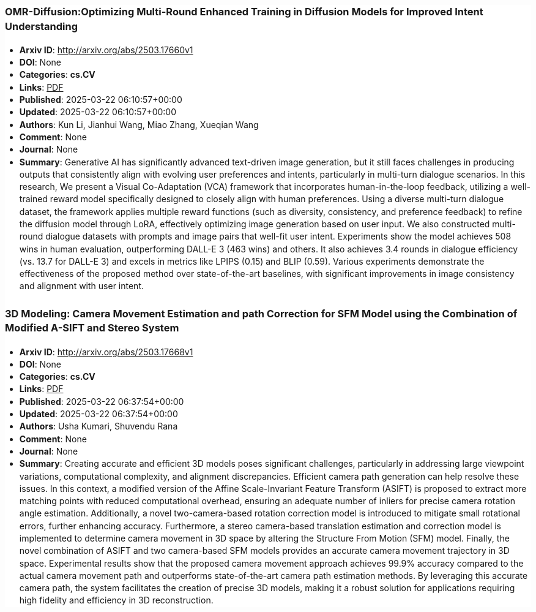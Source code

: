 

### OMR-Diffusion:Optimizing Multi-Round Enhanced Training in Diffusion Models for Improved Intent Understanding
- **Arxiv ID**: http://arxiv.org/abs/2503.17660v1
- **DOI**: None
- **Categories**: **cs.CV**
- **Links**: [PDF](http://arxiv.org/pdf/2503.17660v1)
- **Published**: 2025-03-22 06:10:57+00:00
- **Updated**: 2025-03-22 06:10:57+00:00
- **Authors**: Kun Li, Jianhui Wang, Miao Zhang, Xueqian Wang
- **Comment**: None
- **Journal**: None
- **Summary**: Generative AI has significantly advanced text-driven image generation, but it still faces challenges in producing outputs that consistently align with evolving user preferences and intents, particularly in multi-turn dialogue scenarios. In this research, We present a Visual Co-Adaptation (VCA) framework that incorporates human-in-the-loop feedback, utilizing a well-trained reward model specifically designed to closely align with human preferences. Using a diverse multi-turn dialogue dataset, the framework applies multiple reward functions (such as diversity, consistency, and preference feedback) to refine the diffusion model through LoRA, effectively optimizing image generation based on user input. We also constructed multi-round dialogue datasets with prompts and image pairs that well-fit user intent. Experiments show the model achieves 508 wins in human evaluation, outperforming DALL-E 3 (463 wins) and others. It also achieves 3.4 rounds in dialogue efficiency (vs. 13.7 for DALL-E 3) and excels in metrics like LPIPS (0.15) and BLIP (0.59). Various experiments demonstrate the effectiveness of the proposed method over state-of-the-art baselines, with significant improvements in image consistency and alignment with user intent.



### 3D Modeling: Camera Movement Estimation and path Correction for SFM Model using the Combination of Modified A-SIFT and Stereo System
- **Arxiv ID**: http://arxiv.org/abs/2503.17668v1
- **DOI**: None
- **Categories**: **cs.CV**
- **Links**: [PDF](http://arxiv.org/pdf/2503.17668v1)
- **Published**: 2025-03-22 06:37:54+00:00
- **Updated**: 2025-03-22 06:37:54+00:00
- **Authors**: Usha Kumari, Shuvendu Rana
- **Comment**: None
- **Journal**: None
- **Summary**: Creating accurate and efficient 3D models poses significant challenges, particularly in addressing large viewpoint variations, computational complexity, and alignment discrepancies. Efficient camera path generation can help resolve these issues. In this context, a modified version of the Affine Scale-Invariant Feature Transform (ASIFT) is proposed to extract more matching points with reduced computational overhead, ensuring an adequate number of inliers for precise camera rotation angle estimation. Additionally, a novel two-camera-based rotation correction model is introduced to mitigate small rotational errors, further enhancing accuracy. Furthermore, a stereo camera-based translation estimation and correction model is implemented to determine camera movement in 3D space by altering the Structure From Motion (SFM) model. Finally, the novel combination of ASIFT and two camera-based SFM models provides an accurate camera movement trajectory in 3D space. Experimental results show that the proposed camera movement approach achieves 99.9% accuracy compared to the actual camera movement path and outperforms state-of-the-art camera path estimation methods. By leveraging this accurate camera path, the system facilitates the creation of precise 3D models, making it a robust solution for applications requiring high fidelity and efficiency in 3D reconstruction.
